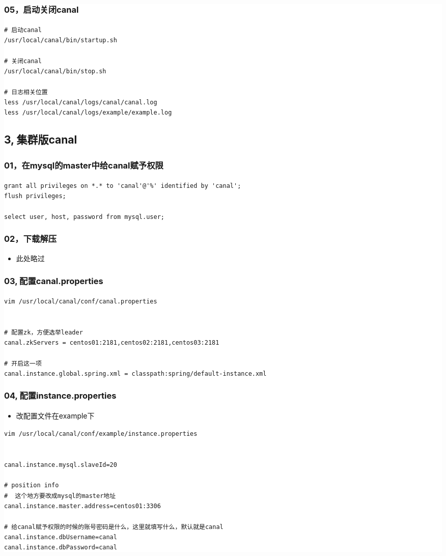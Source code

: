 
### 05，启动关闭canal

```shell
# 启动canal
/usr/local/canal/bin/startup.sh

# 关闭canal
/usr/local/canal/bin/stop.sh

# 日志相关位置
less /usr/local/canal/logs/canal/canal.log
less /usr/local/canal/logs/example/example.log
```



## 3, 集群版canal

### 01，在mysql的master中给canal赋予权限

```mysql
grant all privileges on *.* to 'canal'@'%' identified by 'canal';
flush privileges;

select user, host, password from mysql.user;
```



### 02，下载解压

- 此处略过



### 03, 配置canal.properties

```shell
vim /usr/local/canal/conf/canal.properties


# 配置zk，方便选举leader
canal.zkServers = centos01:2181,centos02:2181,centos03:2181

# 开启这一项
canal.instance.global.spring.xml = classpath:spring/default-instance.xml
```



### 04, 配置instance.properties

- 改配置文件在example下

```shell
vim /usr/local/canal/conf/example/instance.properties


canal.instance.mysql.slaveId=20

# position info
#  这个地方要改成mysql的master地址
canal.instance.master.address=centos01:3306

# 给canal赋予权限的时候的账号密码是什么，这里就填写什么，默认就是canal
canal.instance.dbUsername=canal
canal.instance.dbPassword=canal
```
